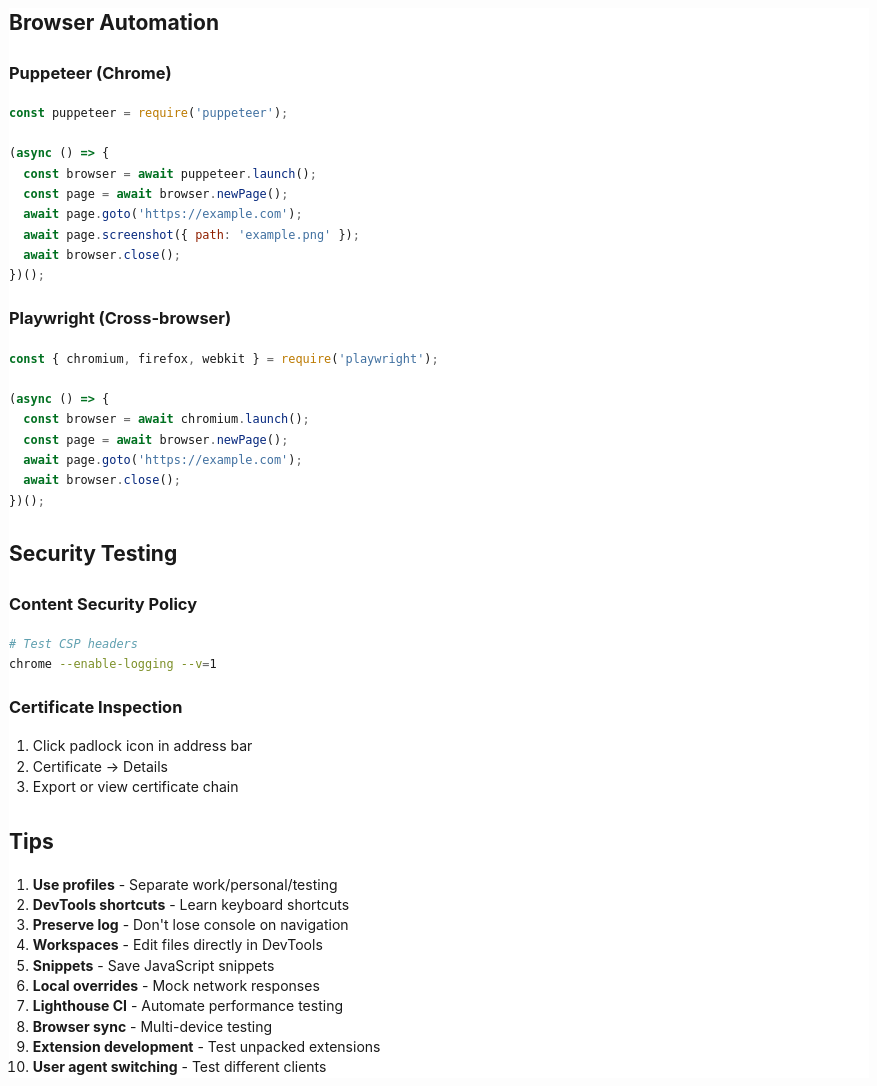 ## Browser Automation

### Puppeteer (Chrome)
```javascript
const puppeteer = require('puppeteer');

(async () => {
  const browser = await puppeteer.launch();
  const page = await browser.newPage();
  await page.goto('https://example.com');
  await page.screenshot({ path: 'example.png' });
  await browser.close();
})();
```

### Playwright (Cross-browser)
```javascript
const { chromium, firefox, webkit } = require('playwright');

(async () => {
  const browser = await chromium.launch();
  const page = await browser.newPage();
  await page.goto('https://example.com');
  await browser.close();
})();
```

## Security Testing

### Content Security Policy
```bash
# Test CSP headers
chrome --enable-logging --v=1
```

### Certificate Inspection
1. Click padlock icon in address bar
2. Certificate → Details
3. Export or view certificate chain

## Tips

1. **Use profiles** - Separate work/personal/testing
2. **DevTools shortcuts** - Learn keyboard shortcuts
3. **Preserve log** - Don't lose console on navigation
4. **Workspaces** - Edit files directly in DevTools
5. **Snippets** - Save JavaScript snippets
6. **Local overrides** - Mock network responses
7. **Lighthouse CI** - Automate performance testing
8. **Browser sync** - Multi-device testing
9. **Extension development** - Test unpacked extensions
10. **User agent switching** - Test different clients
